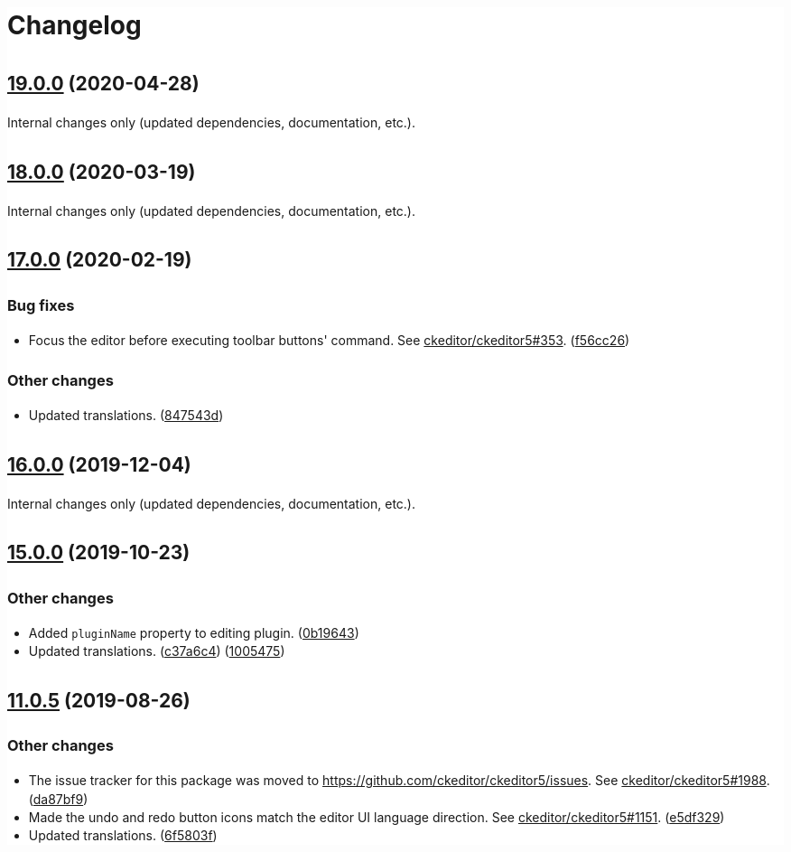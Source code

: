Changelog
=========

## [19.0.0](https://github.com/ckeditor/ckeditor5-undo/compare/v18.0.0...v19.0.0) (2020-04-28)

Internal changes only (updated dependencies, documentation, etc.).


## [18.0.0](https://github.com/ckeditor/ckeditor5-undo/compare/v17.0.0...v18.0.0) (2020-03-19)

Internal changes only (updated dependencies, documentation, etc.).


## [17.0.0](https://github.com/ckeditor/ckeditor5-undo/compare/v16.0.0...v17.0.0) (2020-02-19)

### Bug fixes

* Focus the editor before executing toolbar buttons' command. See [ckeditor/ckeditor5#353](https://github.com/ckeditor/ckeditor5/issues/353). ([f56cc26](https://github.com/ckeditor/ckeditor5-undo/commit/f56cc26))

### Other changes

* Updated translations. ([847543d](https://github.com/ckeditor/ckeditor5-undo/commit/847543d))


## [16.0.0](https://github.com/ckeditor/ckeditor5-undo/compare/v15.0.0...v16.0.0) (2019-12-04)

Internal changes only (updated dependencies, documentation, etc.).


## [15.0.0](https://github.com/ckeditor/ckeditor5-undo/compare/v11.0.5...v15.0.0) (2019-10-23)

### Other changes

* Added `pluginName` property to editing plugin. ([0b19643](https://github.com/ckeditor/ckeditor5-undo/commit/0b19643))
* Updated translations. ([c37a6c4](https://github.com/ckeditor/ckeditor5-undo/commit/c37a6c4)) ([1005475](https://github.com/ckeditor/ckeditor5-undo/commit/1005475))


## [11.0.5](https://github.com/ckeditor/ckeditor5-undo/compare/v11.0.4...v11.0.5) (2019-08-26)

### Other changes

* The issue tracker for this package was moved to https://github.com/ckeditor/ckeditor5/issues. See [ckeditor/ckeditor5#1988](https://github.com/ckeditor/ckeditor5/issues/1988). ([da87bf9](https://github.com/ckeditor/ckeditor5-undo/commit/da87bf9))
* Made the undo and redo button icons match the editor UI language direction. See [ckeditor/ckeditor5#1151](https://github.com/ckeditor/ckeditor5/issues/1151). ([e5df329](https://github.com/ckeditor/ckeditor5-undo/commit/e5df329))
* Updated translations. ([6f5803f](https://github.com/ckeditor/ckeditor5-undo/commit/6f5803f))
